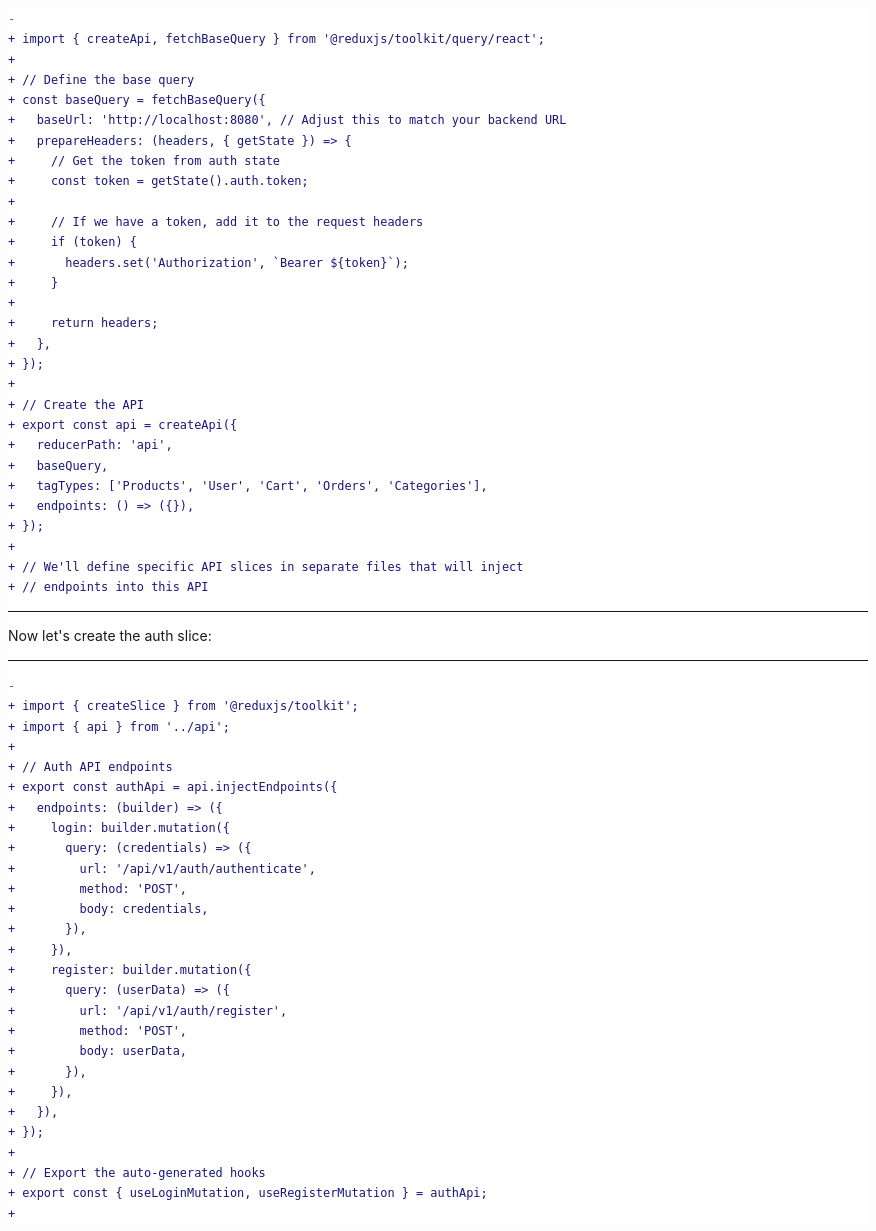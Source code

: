 ```diff
- 
+ import { createApi, fetchBaseQuery } from '@reduxjs/toolkit/query/react';
+ 
+ // Define the base query
+ const baseQuery = fetchBaseQuery({
+   baseUrl: 'http://localhost:8080', // Adjust this to match your backend URL
+   prepareHeaders: (headers, { getState }) => {
+     // Get the token from auth state
+     const token = getState().auth.token;
+     
+     // If we have a token, add it to the request headers
+     if (token) {
+       headers.set('Authorization', `Bearer ${token}`);
+     }
+     
+     return headers;
+   },
+ });
+ 
+ // Create the API
+ export const api = createApi({
+   reducerPath: 'api',
+   baseQuery,
+   tagTypes: ['Products', 'User', 'Cart', 'Orders', 'Categories'],
+   endpoints: () => ({}),
+ });
+ 
+ // We'll define specific API slices in separate files that will inject
+ // endpoints into this API 
```

---

Now let's create the auth slice:

---

```diff
- 
+ import { createSlice } from '@reduxjs/toolkit';
+ import { api } from '../api';
+ 
+ // Auth API endpoints
+ export const authApi = api.injectEndpoints({
+   endpoints: (builder) => ({
+     login: builder.mutation({
+       query: (credentials) => ({
+         url: '/api/v1/auth/authenticate',
+         method: 'POST',
+         body: credentials,
+       }),
+     }),
+     register: builder.mutation({
+       query: (userData) => ({
+         url: '/api/v1/auth/register',
+         method: 'POST',
+         body: userData,
+       }),
+     }),
+   }),
+ });
+ 
+ // Export the auto-generated hooks
+ export const { useLoginMutation, useRegisterMutation } = authApi;
+ 
```